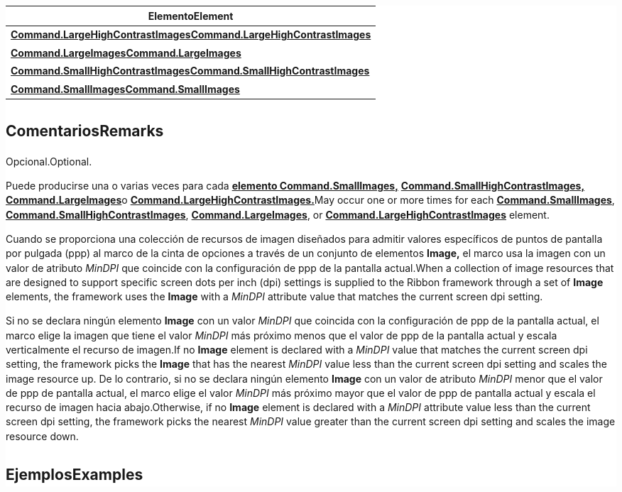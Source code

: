 
| <span data-ttu-id="61816-143">Elemento</span><span class="sxs-lookup"><span data-stu-id="61816-143">Element</span></span>                                                                                                     |
|-------------------------------------------------------------------------------------------------------------|
| [<span data-ttu-id="61816-144">**Command.LargeHighContrastImages**</span><span class="sxs-lookup"><span data-stu-id="61816-144">**Command.LargeHighContrastImages**</span></span>](windowsribbon-element-command-largehighcontrastimages.md)<br/> |
| [<span data-ttu-id="61816-145">**Command.LargeImages**</span><span class="sxs-lookup"><span data-stu-id="61816-145">**Command.LargeImages**</span></span>](windowsribbon-element-command-largeimages.md)<br/>                         |
| [<span data-ttu-id="61816-146">**Command.SmallHighContrastImages**</span><span class="sxs-lookup"><span data-stu-id="61816-146">**Command.SmallHighContrastImages**</span></span>](windowsribbon-element-command-smallhighcontrastimages.md)<br/> |
| [<span data-ttu-id="61816-147">**Command.SmallImages**</span><span class="sxs-lookup"><span data-stu-id="61816-147">**Command.SmallImages**</span></span>](windowsribbon-element-command-smallimages.md)<br/>                         |



## <a name="remarks"></a><span data-ttu-id="61816-148">Comentarios</span><span class="sxs-lookup"><span data-stu-id="61816-148">Remarks</span></span>

<span data-ttu-id="61816-149">Opcional.</span><span class="sxs-lookup"><span data-stu-id="61816-149">Optional.</span></span>

<span data-ttu-id="61816-150">Puede producirse una o varias veces para cada [**elemento Command.SmallImages,**](windowsribbon-element-command-smallimages.md) [**Command.SmallHighContrastImages,**](windowsribbon-element-command-smallhighcontrastimages.md) [**Command.LargeImages**](windowsribbon-element-command-largeimages.md)o [**Command.LargeHighContrastImages.**](windowsribbon-element-command-largehighcontrastimages.md)</span><span class="sxs-lookup"><span data-stu-id="61816-150">May occur one or more times for each [**Command.SmallImages**](windowsribbon-element-command-smallimages.md), [**Command.SmallHighContrastImages**](windowsribbon-element-command-smallhighcontrastimages.md), [**Command.LargeImages**](windowsribbon-element-command-largeimages.md), or [**Command.LargeHighContrastImages**](windowsribbon-element-command-largehighcontrastimages.md) element.</span></span>

<span data-ttu-id="61816-151">Cuando se proporciona una colección de recursos de imagen diseñados para admitir valores específicos de puntos de pantalla por  pulgada (ppp) al marco de la cinta de opciones a través de un conjunto de elementos **Image,** el marco usa la imagen con un valor de atributo *MinDPI* que coincide con la configuración de ppp de la pantalla actual.</span><span class="sxs-lookup"><span data-stu-id="61816-151">When a collection of image resources that are designed to support specific screen dots per inch (dpi) settings is supplied to the Ribbon framework through a set of **Image** elements, the framework uses the **Image** with a *MinDPI* attribute value that matches the current screen dpi setting.</span></span>

<span data-ttu-id="61816-152">Si no se declara ningún elemento **Image** con un valor *MinDPI* que  coincida con la configuración de ppp de la pantalla actual, el marco elige la imagen que tiene el valor *MinDPI* más próximo menos que el valor de ppp de la pantalla actual y escala verticalmente el recurso de imagen.</span><span class="sxs-lookup"><span data-stu-id="61816-152">If no **Image** element is declared with a *MinDPI* value that matches the current screen dpi setting, the framework picks the **Image** that has the nearest *MinDPI* value less than the current screen dpi setting and scales the image resource up.</span></span> <span data-ttu-id="61816-153">De lo contrario, si no se declara ningún elemento **Image** con un valor de atributo *MinDPI* menor que el valor de ppp de pantalla actual, el marco elige el valor *MinDPI* más próximo mayor que el valor de ppp de pantalla actual y escala el recurso de imagen hacia abajo.</span><span class="sxs-lookup"><span data-stu-id="61816-153">Otherwise, if no **Image** element is declared with a *MinDPI* attribute value less than the current screen dpi setting, the framework picks the nearest *MinDPI* value greater than the current screen dpi setting and scales the image resource down.</span></span>

## <a name="examples"></a><span data-ttu-id="61816-154">Ejemplos</span><span class="sxs-lookup"><span data-stu-id="61816-154">Examples</span></span>
